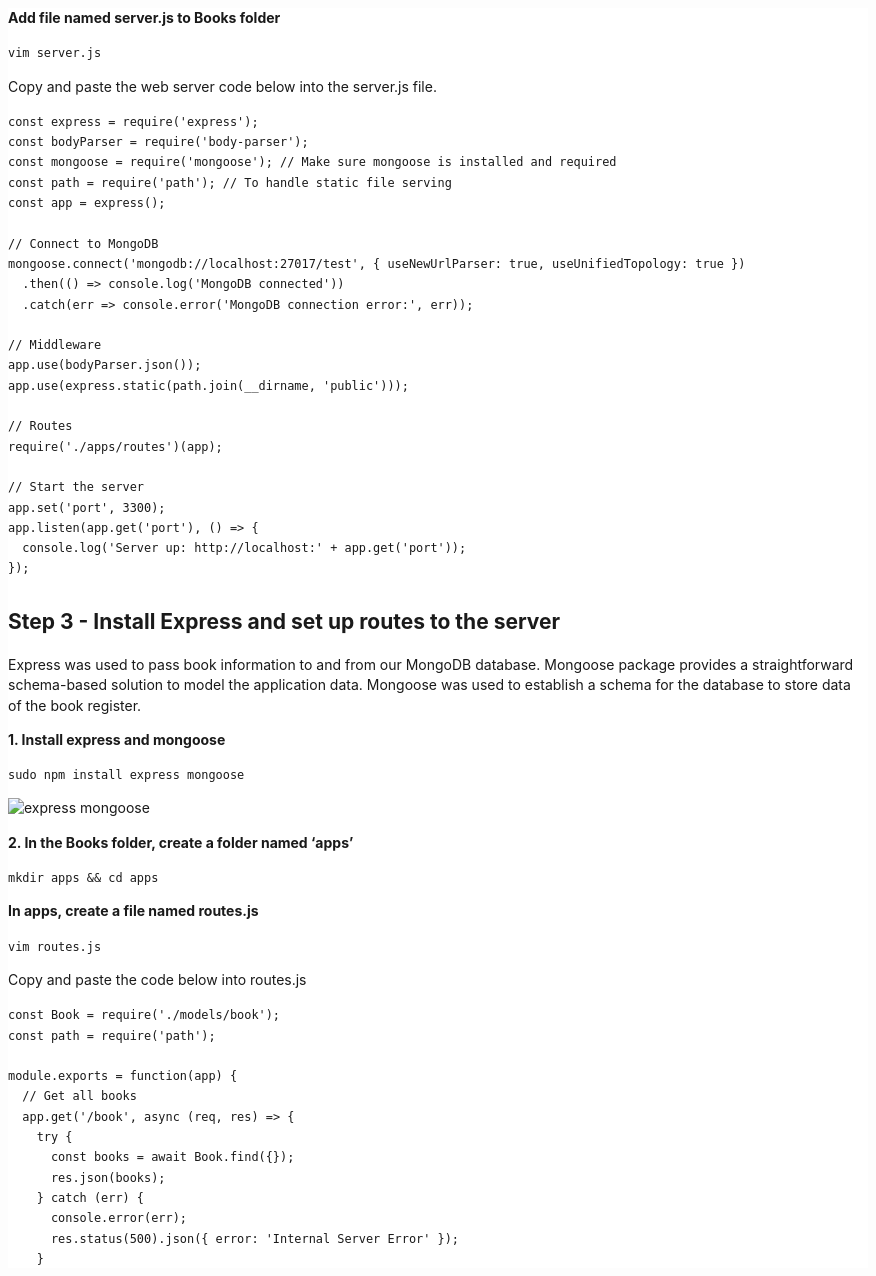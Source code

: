 __Add file named server.js to Books folder__
```
vim server.js
```
Copy and paste the web server code below into the server.js file.
```
const express = require('express');
const bodyParser = require('body-parser');
const mongoose = require('mongoose'); // Make sure mongoose is installed and required
const path = require('path'); // To handle static file serving
const app = express();

// Connect to MongoDB
mongoose.connect('mongodb://localhost:27017/test', { useNewUrlParser: true, useUnifiedTopology: true })
  .then(() => console.log('MongoDB connected'))
  .catch(err => console.error('MongoDB connection error:', err));

// Middleware
app.use(bodyParser.json());
app.use(express.static(path.join(__dirname, 'public')));

// Routes
require('./apps/routes')(app);

// Start the server
app.set('port', 3300);
app.listen(app.get('port'), () => {
  console.log('Server up: http://localhost:' + app.get('port'));
});
```
## Step 3 - Install Express and set up routes to the server
Express was used to pass book information to and from our MongoDB database. Mongoose package provides a straightforward schema-based solution to model the application data. Mongoose was used to establish a schema for the database to store data of the book register.

__1. Install express and mongoose__
```
sudo npm install express mongoose
```
![express mongoose](https://github.com/Emkay360/StegHub_DevOps-Cloud_Engineering/assets/56301419/fb00bd7b-c5f3-4955-89df-3d2ba9702979)

__2. In the Books folder, create a folder named ‘apps’__
```
mkdir apps && cd apps
```
__In apps, create a file named routes.js__
```
vim routes.js
```
Copy and paste the code below into routes.js
```
const Book = require('./models/book');
const path = require('path');

module.exports = function(app) {
  // Get all books
  app.get('/book', async (req, res) => {
    try {
      const books = await Book.find({});
      res.json(books);
    } catch (err) {
      console.error(err);
      res.status(500).json({ error: 'Internal Server Error' });
    }
```